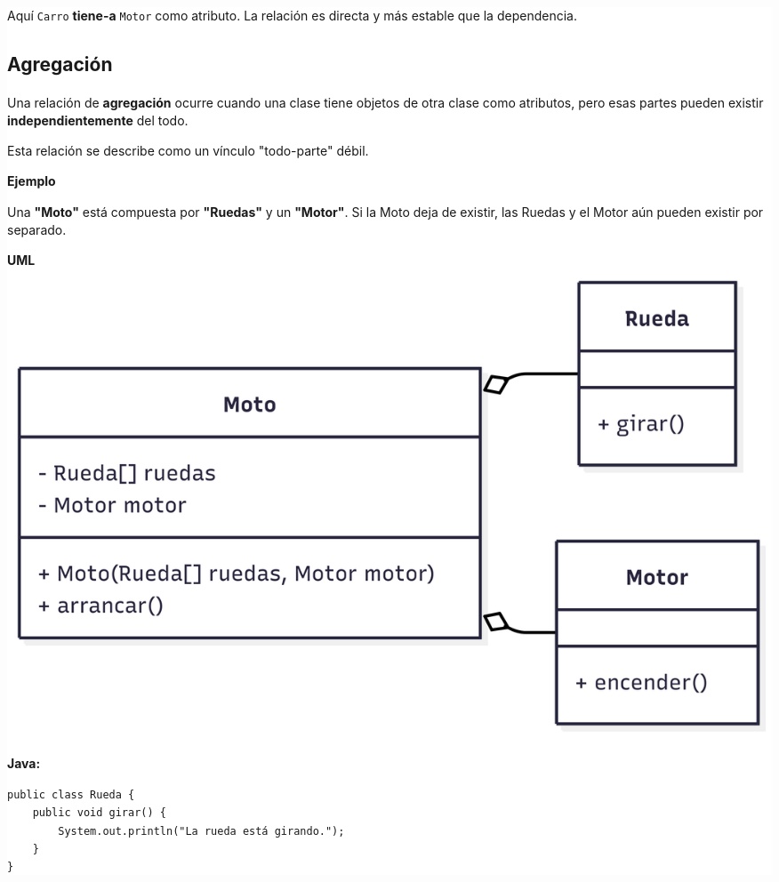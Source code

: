 
Aquí `Carro` **tiene-a** `Motor` como atributo. La relación es directa y más estable que la dependencia.



## Agregación 


Una relación de **agregación** ocurre cuando una clase tiene objetos de otra clase como atributos, pero esas partes pueden existir **independientemente** del todo.


Esta relación se describe como un vínculo "todo-parte" débil.


**Ejemplo**

Una **"Moto"** está compuesta por **"Ruedas"** y un **"Motor"**. Si la Moto deja de existir, las Ruedas y el Motor aún pueden existir por separado.


**UML**
![Diagram](../assets/img/agregacion.png)


**Java:**
```java[]
public class Rueda {
    public void girar() {
        System.out.println("La rueda está girando.");
    }
}
```

